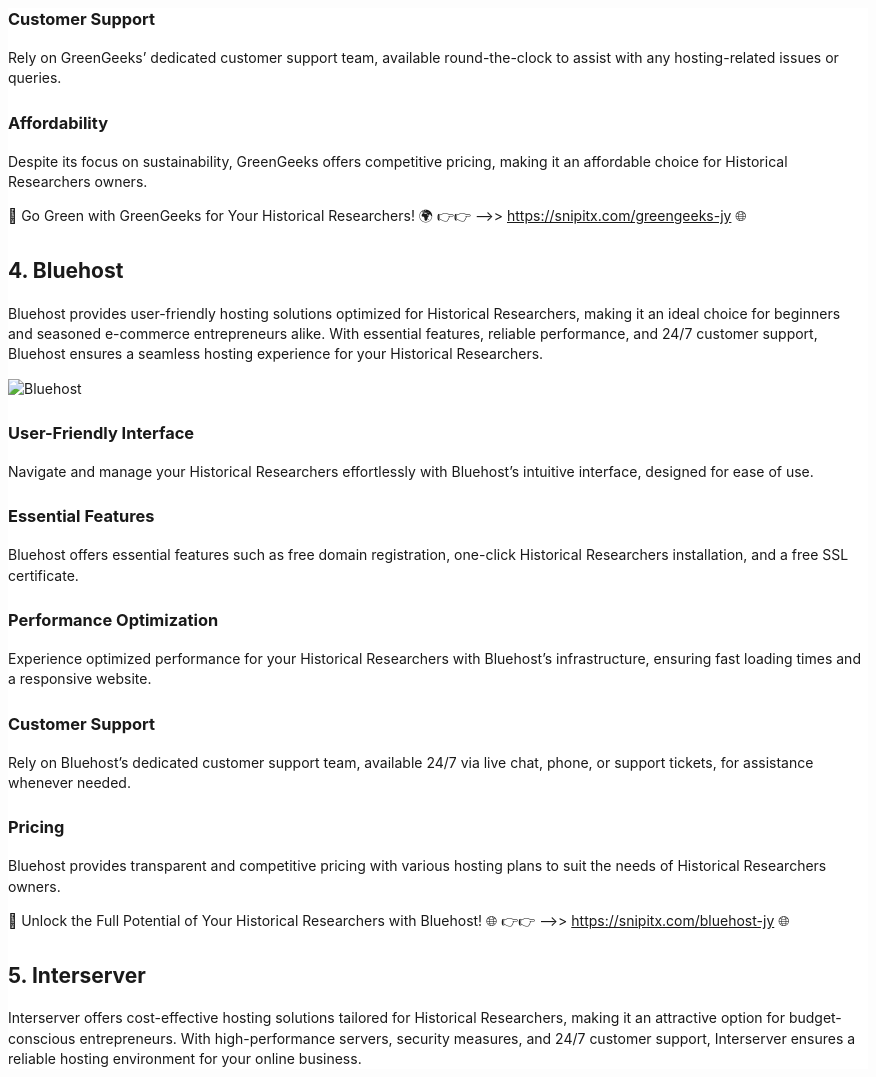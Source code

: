 ### Customer Support
Rely on GreenGeeks’ dedicated customer support team, available round-the-clock to assist with any hosting-related issues or queries.

### Affordability
Despite its focus on sustainability, GreenGeeks offers competitive pricing, making it an affordable choice for Historical Researchers owners.

🌿 Go Green with GreenGeeks for Your Historical Researchers! 🌍
👉👉 -->> https://snipitx.com/greengeeks-jy 🌐

## 4. Bluehost

Bluehost provides user-friendly hosting solutions optimized for Historical Researchers, making it an ideal choice for beginners and seasoned e-commerce entrepreneurs alike. With essential features, reliable performance, and 24/7 customer support, Bluehost ensures a seamless hosting experience for your Historical Researchers.

![Bluehost](https://i.imgur.com/PasFF9E.jpeg "Bluehost Hosting")

### User-Friendly Interface
Navigate and manage your Historical Researchers effortlessly with Bluehost’s intuitive interface, designed for ease of use.

### Essential Features
Bluehost offers essential features such as free domain registration, one-click Historical Researchers installation, and a free SSL certificate.

### Performance Optimization
Experience optimized performance for your Historical Researchers with Bluehost’s infrastructure, ensuring fast loading times and a responsive website.

### Customer Support
Rely on Bluehost’s dedicated customer support team, available 24/7 via live chat, phone, or support tickets, for assistance whenever needed.

### Pricing
Bluehost provides transparent and competitive pricing with various hosting plans to suit the needs of Historical Researchers owners.

🚀 Unlock the Full Potential of Your Historical Researchers with Bluehost! 🌐
👉👉 -->> https://snipitx.com/bluehost-jy 🌐

## 5. Interserver

Interserver offers cost-effective hosting solutions tailored for Historical Researchers, making it an attractive option for budget-conscious entrepreneurs. With high-performance servers, security measures, and 24/7 customer support, Interserver ensures a reliable hosting environment for your online business.
